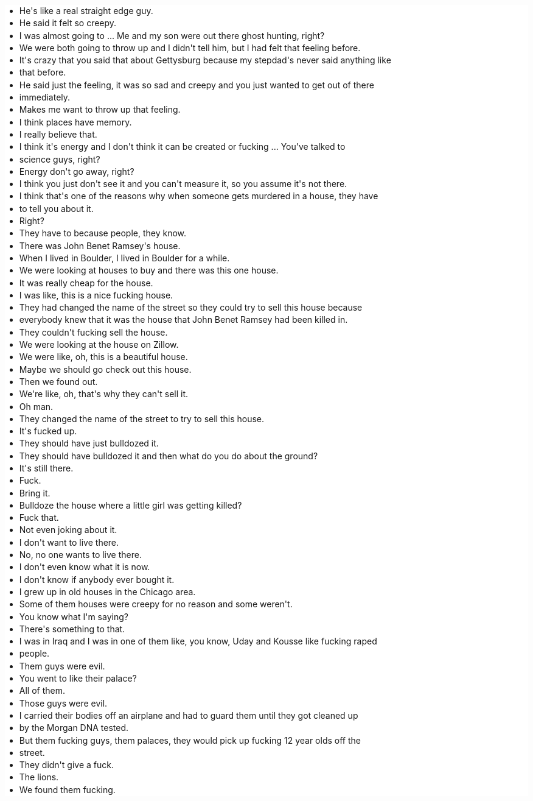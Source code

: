 *  He's like a real straight edge guy.
*  He said it felt so creepy.
*  I was almost going to ... Me and my son were out there ghost hunting, right?
*  We were both going to throw up and I didn't tell him, but I had felt that feeling before.
*  It's crazy that you said that about Gettysburg because my stepdad's never said anything like
*  that before.
*  He said just the feeling, it was so sad and creepy and you just wanted to get out of there
*  immediately.
*  Makes me want to throw up that feeling.
*  I think places have memory.
*  I really believe that.
*  I think it's energy and I don't think it can be created or fucking ... You've talked to
*  science guys, right?
*  Energy don't go away, right?
*  I think you just don't see it and you can't measure it, so you assume it's not there.
*  I think that's one of the reasons why when someone gets murdered in a house, they have
*  to tell you about it.
*  Right?
*  They have to because people, they know.
*  There was John Benet Ramsey's house.
*  When I lived in Boulder, I lived in Boulder for a while.
*  We were looking at houses to buy and there was this one house.
*  It was really cheap for the house.
*  I was like, this is a nice fucking house.
*  They had changed the name of the street so they could try to sell this house because
*  everybody knew that it was the house that John Benet Ramsey had been killed in.
*  They couldn't fucking sell the house.
*  We were looking at the house on Zillow.
*  We were like, oh, this is a beautiful house.
*  Maybe we should go check out this house.
*  Then we found out.
*  We're like, oh, that's why they can't sell it.
*  Oh man.
*  They changed the name of the street to try to sell this house.
*  It's fucked up.
*  They should have just bulldozed it.
*  They should have bulldozed it and then what do you do about the ground?
*  It's still there.
*  Fuck.
*  Bring it.
*  Bulldoze the house where a little girl was getting killed?
*  Fuck that.
*  Not even joking about it.
*  I don't want to live there.
*  No, no one wants to live there.
*  I don't even know what it is now.
*  I don't know if anybody ever bought it.
*  I grew up in old houses in the Chicago area.
*  Some of them houses were creepy for no reason and some weren't.
*  You know what I'm saying?
*  There's something to that.
*  I was in Iraq and I was in one of them like, you know, Uday and Kousse like fucking raped
*  people.
*  Them guys were evil.
*  You went to like their palace?
*  All of them.
*  Those guys were evil.
*  I carried their bodies off an airplane and had to guard them until they got cleaned up
*  by the Morgan DNA tested.
*  But them fucking guys, them palaces, they would pick up fucking 12 year olds off the
*  street.
*  They didn't give a fuck.
*  The lions.
*  We found them fucking.